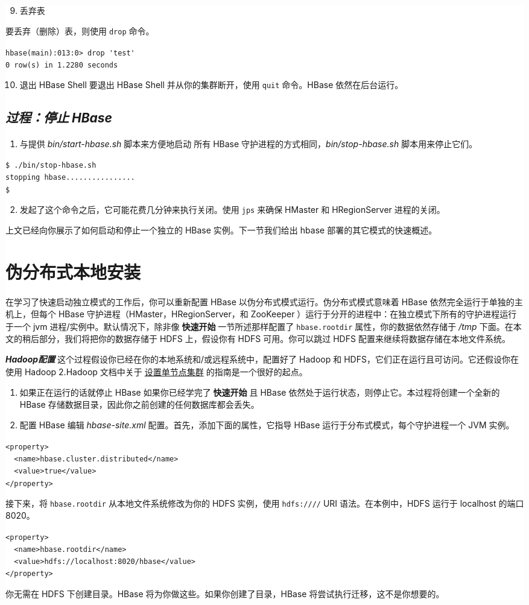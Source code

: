 9. 丢弃表

要丢弃（删除）表，则使用 `drop` 命令。

```
hbase(main):013:0> drop 'test'
0 row(s) in 1.2280 seconds
```

10. 退出 HBase Shell
要退出 HBase Shell 并从你的集群断开，使用 `quit` 命令。HBase 依然在后台运行。

## *过程：停止 HBase*
1. 与提供 *bin/start-hbase.sh* 脚本来方便地启动 所有 HBase 守护进程的方式相同，*bin/stop-hbase.sh* 脚本用来停止它们。

```
$ ./bin/stop-hbase.sh
stopping hbase................
$ 
```

2. 发起了这个命令之后，它可能花费几分钟来执行关闭。使用 `jps` 来确保 HMaster 和 HRegionServer 进程的关闭。

上文已经向你展示了如何启动和停止一个独立的 HBase 实例。下一节我们给出 hbase 部署的其它模式的快速概述。

# 伪分布式本地安装
在学习了快速启动独立模式的工作后，你可以重新配置 HBase 以伪分布式模式运行。伪分布式模式意味着 HBase 依然完全运行于单独的主机上，但每个 HBase 守护进程（HMaster，HRegionServer，和 ZooKeeper ）运行于分开的进程中：在独立模式下所有的守护进程运行于一个 jvm 进程/实例中。默认情况下，除非像 **快速开始** 一节所述那样配置了 `hbase.rootdir` 属性，你的数据依然存储于 */tmp* 下面。在本文的稍后部分，我们将把你的数据存储于 HDFS 上，假设你有 HDFS 可用。你可以跳过 HDFS 配置来继续将数据存储在本地文件系统。

***Hadoop配置***
这个过程假设你已经在你的本地系统和/或远程系统中，配置好了 Hadoop 和 HDFS，它们正在运行且可访问。它还假设你在使用 Hadoop 2.Hadoop 文档中关于 [设置单节点集群](http://hadoop.apache.org/docs/stable/hadoop-project-dist/hadoop-common/SingleCluster.html) 的指南是一个很好的起点。

1. 如果正在运行的话就停止 HBase
如果你已经学完了 **快速开始** 且 HBase 依然处于运行状态，则停止它。本过程将创建一个全新的 HBase 存储数据目录，因此你之前创建的任何数据库都会丢失。

2. 配置 HBase
编辑 *hbase-site.xml* 配置。首先，添加下面的属性，它指导 HBase 运行于分布式模式，每个守护进程一个 JVM 实例。
```
<property>
  <name>hbase.cluster.distributed</name>
  <value>true</value>
</property>
```

接下来，将 `hbase.rootdir` 从本地文件系统修改为你的 HDFS 实例，使用 `hdfs:////` URI 语法。在本例中，HDFS 运行于 localhost 的端口 8020。
```
<property>
  <name>hbase.rootdir</name>
  <value>hdfs://localhost:8020/hbase</value>
</property>
```

你无需在 HDFS 下创建目录。HBase 将为你做这些。如果你创建了目录，HBase 将尝试执行迁移，这不是你想要的。
